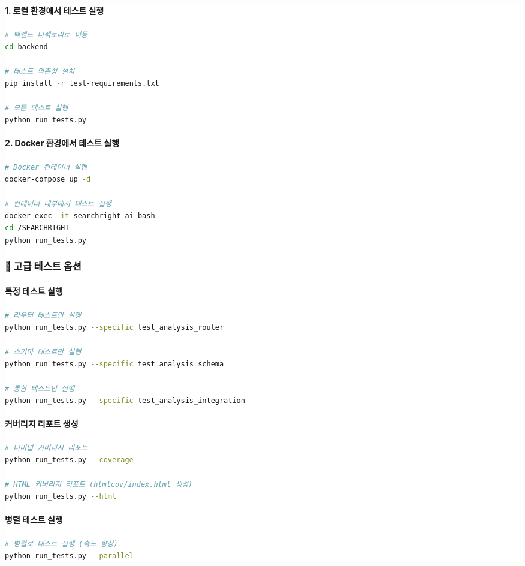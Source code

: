 #### 1. 로컬 환경에서 테스트 실행

```bash
# 백엔드 디렉토리로 이동
cd backend

# 테스트 의존성 설치
pip install -r test-requirements.txt

# 모든 테스트 실행
python run_tests.py
```

#### 2. Docker 환경에서 테스트 실행

```bash
# Docker 컨테이너 실행
docker-compose up -d

# 컨테이너 내부에서 테스트 실행
docker exec -it searchright-ai bash
cd /SEARCHRIGHT
python run_tests.py
```

### 🔧 고급 테스트 옵션

#### 특정 테스트 실행
```bash
# 라우터 테스트만 실행
python run_tests.py --specific test_analysis_router

# 스키마 테스트만 실행  
python run_tests.py --specific test_analysis_schema

# 통합 테스트만 실행
python run_tests.py --specific test_analysis_integration
```

#### 커버리지 리포트 생성
```bash
# 터미널 커버리지 리포트
python run_tests.py --coverage

# HTML 커버리지 리포트 (htmlcov/index.html 생성)
python run_tests.py --html
```

#### 병렬 테스트 실행
```bash
# 병렬로 테스트 실행 (속도 향상)
python run_tests.py --parallel
```
